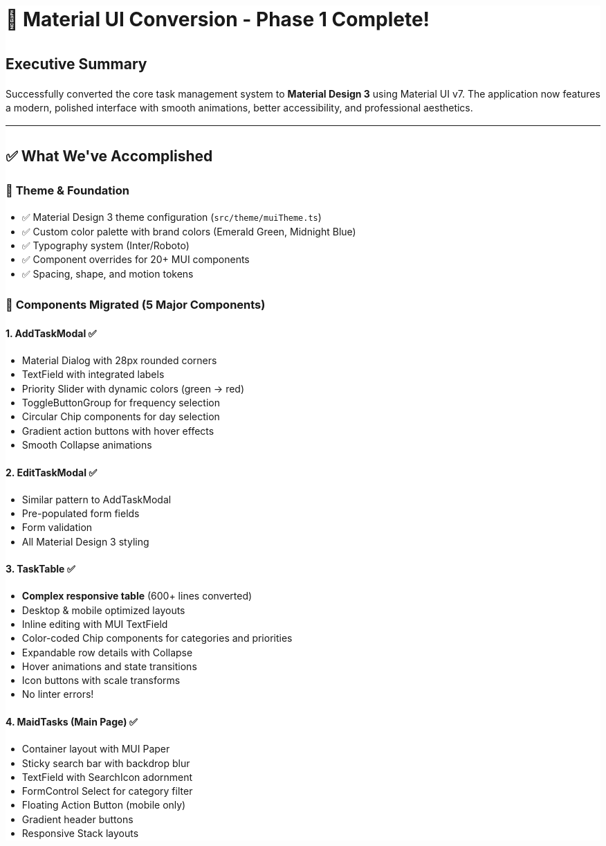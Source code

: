 # 🎉 Material UI Conversion - Phase 1 Complete!

## Executive Summary

Successfully converted the core task management system to **Material Design 3** using Material UI v7. The application now features a modern, polished interface with smooth animations, better accessibility, and professional aesthetics.

---

## ✅ What We've Accomplished

### 🎨 **Theme & Foundation**
- ✅ Material Design 3 theme configuration (`src/theme/muiTheme.ts`)
- ✅ Custom color palette with brand colors (Emerald Green, Midnight Blue)
- ✅ Typography system (Inter/Roboto)
- ✅ Component overrides for 20+ MUI components
- ✅ Spacing, shape, and motion tokens

### 🔧 **Components Migrated (5 Major Components)**

#### 1. **AddTaskModal** ✅
- Material Dialog with 28px rounded corners
- TextField with integrated labels
- Priority Slider with dynamic colors (green → red)
- ToggleButtonGroup for frequency selection
- Circular Chip components for day selection
- Gradient action buttons with hover effects
- Smooth Collapse animations

#### 2. **EditTaskModal** ✅  
- Similar pattern to AddTaskModal
- Pre-populated form fields
- Form validation
- All Material Design 3 styling

#### 3. **TaskTable** ✅
- **Complex responsive table** (600+ lines converted)
- Desktop & mobile optimized layouts
- Inline editing with MUI TextField
- Color-coded Chip components for categories and priorities
- Expandable row details with Collapse
- Hover animations and state transitions
- Icon buttons with scale transforms
- No linter errors!

#### 4. **MaidTasks** (Main Page) ✅
- Container layout with MUI Paper
- Sticky search bar with backdrop blur
- TextField with SearchIcon adornment
- FormControl Select for category filter
- Floating Action Button (mobile only)
- Gradient header buttons
- Responsive Stack layouts
